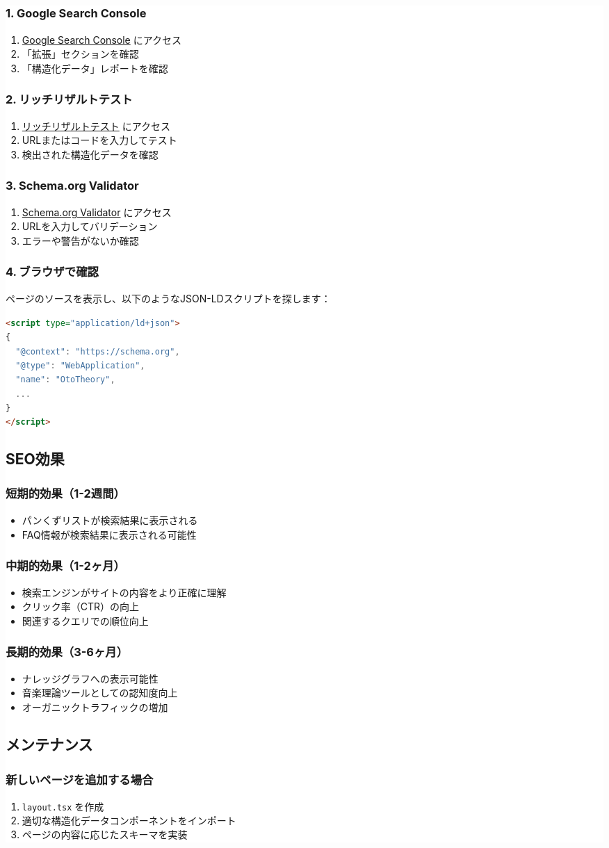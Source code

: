 ### 1. Google Search Console
1. [Google Search Console](https://search.google.com/search-console) にアクセス
2. 「拡張」セクションを確認
3. 「構造化データ」レポートを確認

### 2. リッチリザルトテスト
1. [リッチリザルトテスト](https://search.google.com/test/rich-results) にアクセス
2. URLまたはコードを入力してテスト
3. 検出された構造化データを確認

### 3. Schema.org Validator
1. [Schema.org Validator](https://validator.schema.org/) にアクセス
2. URLを入力してバリデーション
3. エラーや警告がないか確認

### 4. ブラウザで確認
ページのソースを表示し、以下のようなJSON-LDスクリプトを探します：

```html
<script type="application/ld+json">
{
  "@context": "https://schema.org",
  "@type": "WebApplication",
  "name": "OtoTheory",
  ...
}
</script>
```

## SEO効果

### 短期的効果（1-2週間）
- パンくずリストが検索結果に表示される
- FAQ情報が検索結果に表示される可能性

### 中期的効果（1-2ヶ月）
- 検索エンジンがサイトの内容をより正確に理解
- クリック率（CTR）の向上
- 関連するクエリでの順位向上

### 長期的効果（3-6ヶ月）
- ナレッジグラフへの表示可能性
- 音楽理論ツールとしての認知度向上
- オーガニックトラフィックの増加

## メンテナンス

### 新しいページを追加する場合
1. `layout.tsx` を作成
2. 適切な構造化データコンポーネントをインポート
3. ページの内容に応じたスキーマを実装
